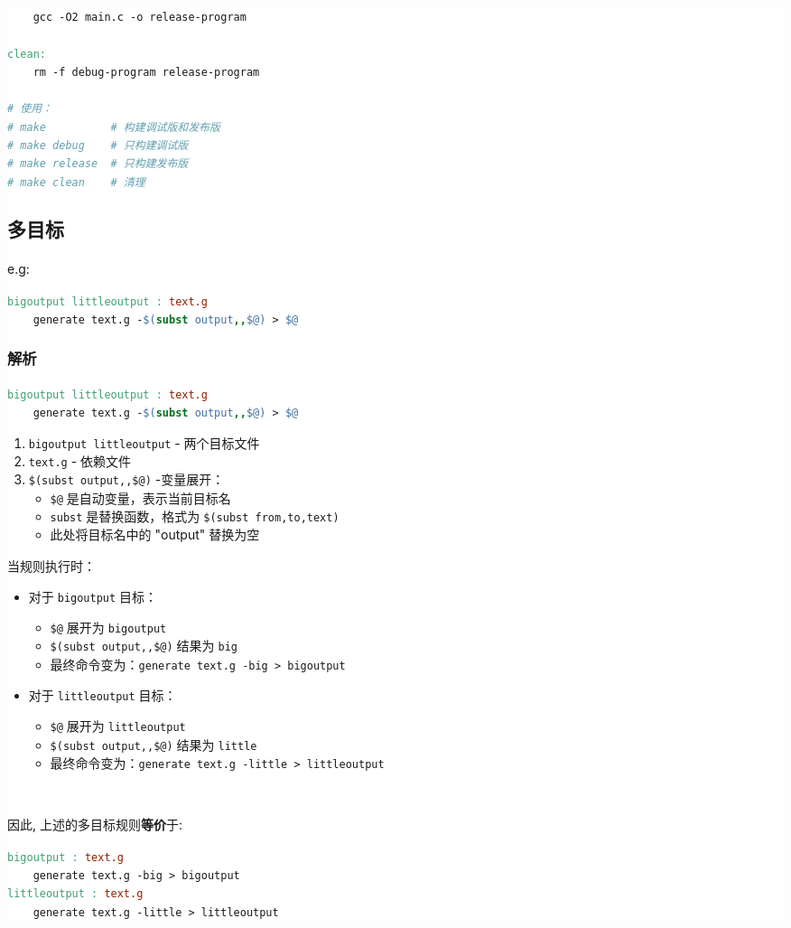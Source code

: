 ```makefile 
    gcc -O2 main.c -o release-program

clean:
    rm -f debug-program release-program

# 使用：
# make          # 构建调试版和发布版
# make debug    # 只构建调试版
# make release  # 只构建发布版
# make clean    # 清理
```

## 多目标
e.g: 
```makefile
bigoutput littleoutput : text.g
    generate text.g -$(subst output,,$@) > $@
```

### 解析

```makefile
bigoutput littleoutput : text.g
    generate text.g -$(subst output,,$@) > $@
```

1. `bigoutput littleoutput` - 两个目标文件
2. `text.g` - 依赖文件
3. `$(subst output,,$@)` -变量展开：
   - `$@` 是自动变量，表示当前目标名
   - `subst` 是替换函数，格式为 `$(subst from,to,text)`
   - 此处将目标名中的 "output" 替换为空

当规则执行时：
- 对于 `bigoutput` 目标：
  - `$@` 展开为 `bigoutput`
  - `$(subst output,,$@)` 结果为 `big`
  - 最终命令变为：`generate text.g -big > bigoutput`

- 对于 `littleoutput` 目标：
  - `$@` 展开为 `littleoutput`
  - `$(subst output,,$@)` 结果为 `little`
  - 最终命令变为：`generate text.g -little > littleoutput`

<br>

因此, 上述的多目标规则**等价**于:
```makefile
bigoutput : text.g
    generate text.g -big > bigoutput
littleoutput : text.g
    generate text.g -little > littleoutput
```
